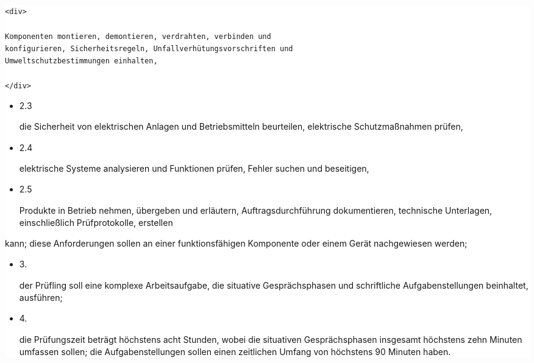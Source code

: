     <div>
    
    Komponenten montieren, demontieren, verdrahten, verbinden und
    konfigurieren, Sicherheitsregeln, Unfallverhütungsvorschriften und
    Umweltschutzbestimmungen einhalten,
    
    </div>

  - 2.3
    
    <div>
    
    die Sicherheit von elektrischen Anlagen und Betriebsmitteln
    beurteilen, elektrische Schutzmaßnahmen prüfen,
    
    </div>

  - 2.4
    
    <div>
    
    elektrische Systeme analysieren und Funktionen prüfen, Fehler suchen
    und beseitigen,
    
    </div>

  - 2.5
    
    <div>
    
    Produkte in Betrieb nehmen, übergeben und erläutern,
    Auftragsdurchführung dokumentieren, technische Unterlagen,
    einschließlich Prüfprotokolle, erstellen
    
    </div>

kann; diese Anforderungen sollen an einer funktionsfähigen Komponente
oder einem Gerät nachgewiesen werden;

  - 3\.
    
    <div>
    
    der Prüfling soll eine komplexe Arbeitsaufgabe, die situative
    Gesprächsphasen und schriftliche Aufgabenstellungen beinhaltet,
    ausführen;
    
    </div>

  - 4\.
    
    <div>
    
    die Prüfungszeit beträgt höchstens acht Stunden, wobei die
    situativen Gesprächsphasen insgesamt höchstens zehn Minuten umfassen
    sollen; die Aufgabenstellungen sollen einen zeitlichen Umfang von
    höchstens 90 Minuten haben.
    
    </div>

</div>
